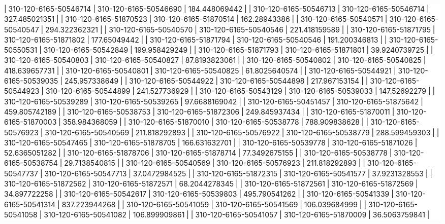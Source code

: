 | 310-120-6165-50546714 | 310-120-6165-50546690 | 184.448069442 |
| 310-120-6165-50546713 | 310-120-6165-50546714 | 327.485021351 |
| 310-120-6165-51870523 | 310-120-6165-51870514 | 162.28943386 |
| 310-120-6165-50540571 | 310-120-6165-50540547 | 294.322362321 |
| 310-120-6165-50540570 | 310-120-6165-50540546 | 221.418159589 |
| 310-120-6165-51871795 | 310-120-6165-51871802 | 177.65049442 |
| 310-120-6165-51871794 | 310-120-6165-50540546 | 191.200346813 |
| 310-120-6165-50550531 | 310-120-6165-50542849 | 199.958429249 |
| 310-120-6165-51871793 | 310-120-6165-51871801 | 39.9240739725 |
| 310-120-6165-50540803 | 310-120-6165-50540827 | 87.8193823061 |
| 310-120-6165-50540802 | 310-120-6165-50540825 | 418.639657731 |
| 310-120-6165-50540801 | 310-120-6165-50540825 | 61.8025640574 |
| 310-120-6165-50544921 | 310-120-6165-50539035 | 245.957338649 |
| 310-120-6165-50544922 | 310-120-6165-50544898 | 217.967153154 |
| 310-120-6165-50544923 | 310-120-6165-50544899 | 241.527736929 |
| 310-120-6165-50543129 | 310-120-6165-50539033 | 147.52692279 |
| 310-120-6165-50539289 | 310-120-6165-50539265 | 97.6688169042 |
| 310-120-6165-50451457 | 310-120-6165-51875642 | 459.805742189 |
| 310-120-6165-50538753 | 310-120-6165-51872306 | 249.845937434 |
| 310-120-6165-51870011 | 310-120-6165-51870003 | 358.984368059 |
| 310-120-6165-51870010 | 310-120-6165-50538778 | 788.909838628 |
| 310-120-6165-50576923 | 310-120-6165-50540569 | 211.818292893 |
| 310-120-6165-50576922 | 310-120-6165-50538779 | 288.599459303 |
| 310-120-6165-50547465 | 310-120-6165-51878705 | 166.631632701 |
| 310-120-6165-50539778 | 310-120-6165-51871026 | 52.6365051282 |
| 310-120-6165-51878706 | 310-120-6165-51878714 | 77.3492675155 |
| 310-120-6165-50538778 | 310-120-6165-50538754 | 29.7138540815 |
| 310-120-6165-50540569 | 310-120-6165-50576923 | 211.818292893 |
| 310-120-6165-50547737 | 310-120-6165-50547713 | 37.0472984525 |
| 310-120-6165-51872315 | 310-120-6165-50541577 | 37.9231328553 |
| 310-120-6165-51872562 | 310-120-6165-51872571 | 68.2044278345 |
| 310-120-6165-51872561 | 310-120-6165-51872569 | 34.897722258 |
| 310-120-6165-50542617 | 310-120-6165-50539803 | 495.790541262 |
| 310-120-6165-50541339 | 310-120-6165-50541314 | 837.223944268 |
| 310-120-6165-50541059 | 310-120-6165-50541569 | 106.039684999 |
| 310-120-6165-50541058 | 310-120-6165-50541082 | 106.899909861 |
| 310-120-6165-50541057 | 310-120-6165-51870009 | 36.5063759841 |